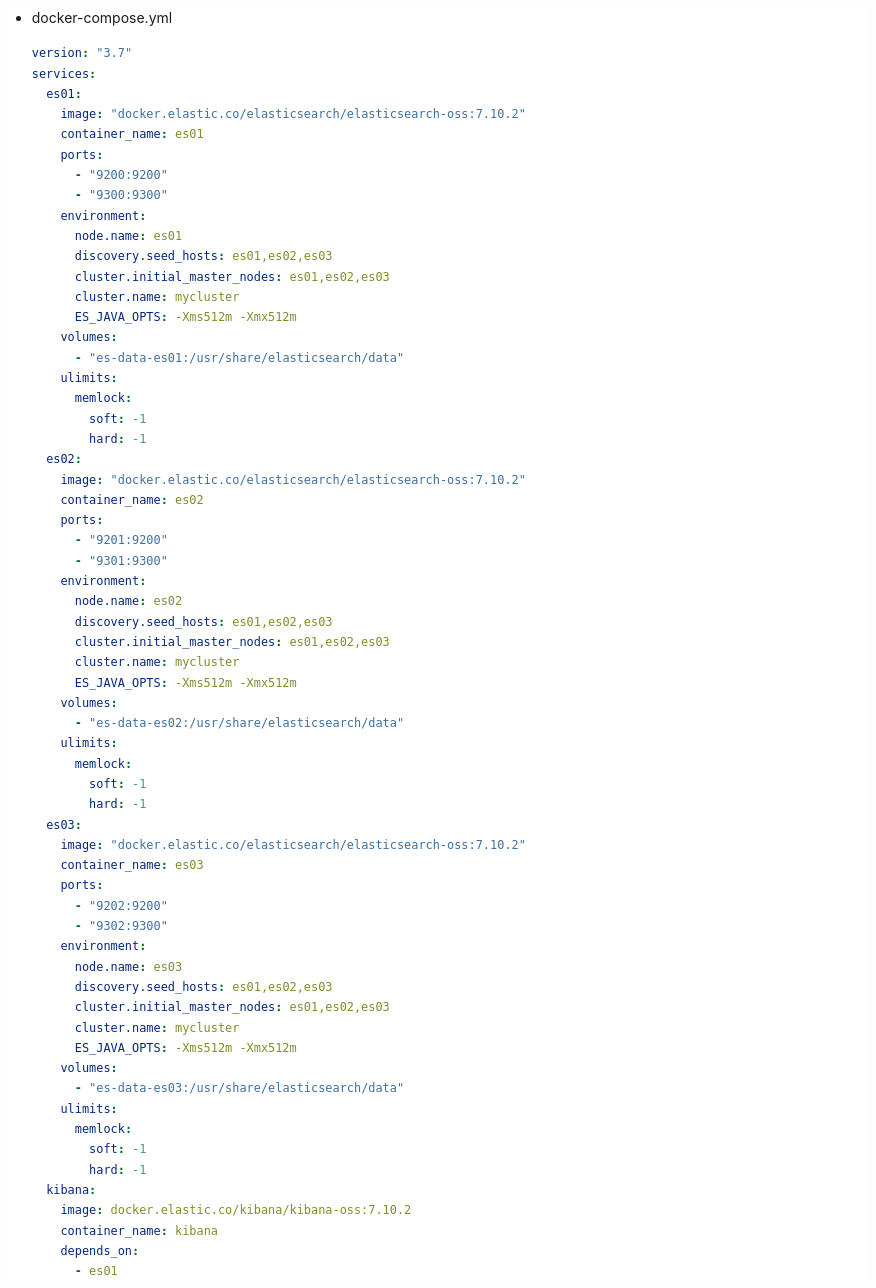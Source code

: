 - docker-compose.yml

  ```yml
  version: "3.7"
  services:
    es01:
      image: "docker.elastic.co/elasticsearch/elasticsearch-oss:7.10.2"
      container_name: es01
      ports:
        - "9200:9200"
        - "9300:9300"
      environment:
        node.name: es01
        discovery.seed_hosts: es01,es02,es03
        cluster.initial_master_nodes: es01,es02,es03
        cluster.name: mycluster
        ES_JAVA_OPTS: -Xms512m -Xmx512m
      volumes:
        - "es-data-es01:/usr/share/elasticsearch/data"
      ulimits:
        memlock:
          soft: -1
          hard: -1
    es02:
      image: "docker.elastic.co/elasticsearch/elasticsearch-oss:7.10.2"
      container_name: es02
      ports:
        - "9201:9200"
        - "9301:9300"
      environment:
        node.name: es02
        discovery.seed_hosts: es01,es02,es03
        cluster.initial_master_nodes: es01,es02,es03
        cluster.name: mycluster
        ES_JAVA_OPTS: -Xms512m -Xmx512m
      volumes:
        - "es-data-es02:/usr/share/elasticsearch/data"
      ulimits:
        memlock:
          soft: -1
          hard: -1
    es03:
      image: "docker.elastic.co/elasticsearch/elasticsearch-oss:7.10.2"
      container_name: es03
      ports:
        - "9202:9200"
        - "9302:9300"
      environment:
        node.name: es03
        discovery.seed_hosts: es01,es02,es03
        cluster.initial_master_nodes: es01,es02,es03
        cluster.name: mycluster
        ES_JAVA_OPTS: -Xms512m -Xmx512m
      volumes:
        - "es-data-es03:/usr/share/elasticsearch/data"
      ulimits:
        memlock:
          soft: -1
          hard: -1
    kibana:
      image: docker.elastic.co/kibana/kibana-oss:7.10.2
      container_name: kibana
      depends_on:
        - es01
  ```